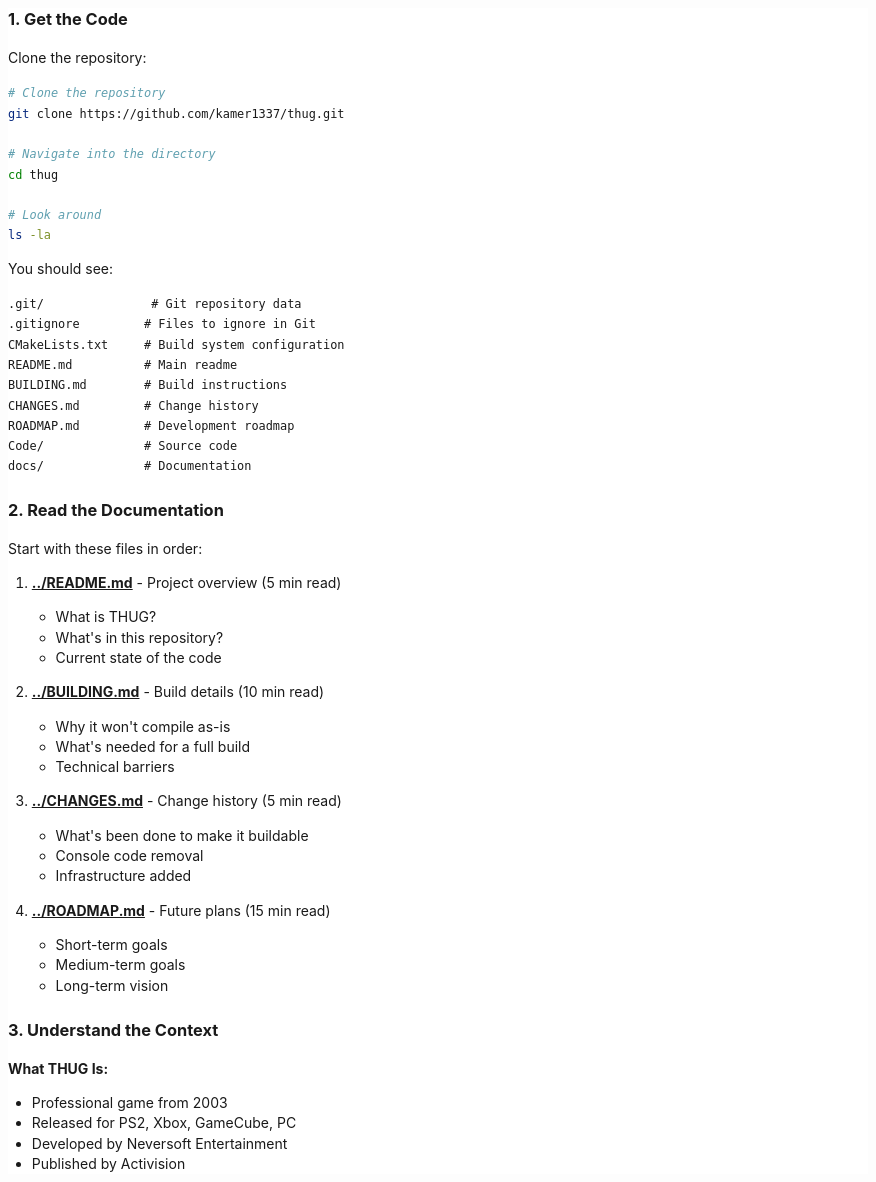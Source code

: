 ### 1. Get the Code

Clone the repository:

```bash
# Clone the repository
git clone https://github.com/kamer1337/thug.git

# Navigate into the directory
cd thug

# Look around
ls -la
```

You should see:
```
.git/               # Git repository data
.gitignore         # Files to ignore in Git
CMakeLists.txt     # Build system configuration
README.md          # Main readme
BUILDING.md        # Build instructions
CHANGES.md         # Change history
ROADMAP.md         # Development roadmap
Code/              # Source code
docs/              # Documentation
```

### 2. Read the Documentation

Start with these files in order:

1. **[../README.md](../../README.md)** - Project overview (5 min read)
   - What is THUG?
   - What's in this repository?
   - Current state of the code

2. **[../BUILDING.md](../../BUILDING.md)** - Build details (10 min read)
   - Why it won't compile as-is
   - What's needed for a full build
   - Technical barriers

3. **[../CHANGES.md](../../CHANGES.md)** - Change history (5 min read)
   - What's been done to make it buildable
   - Console code removal
   - Infrastructure added

4. **[../ROADMAP.md](../../ROADMAP.md)** - Future plans (15 min read)
   - Short-term goals
   - Medium-term goals
   - Long-term vision

### 3. Understand the Context

**What THUG Is:**
- Professional game from 2003
- Released for PS2, Xbox, GameCube, PC
- Developed by Neversoft Entertainment
- Published by Activision
